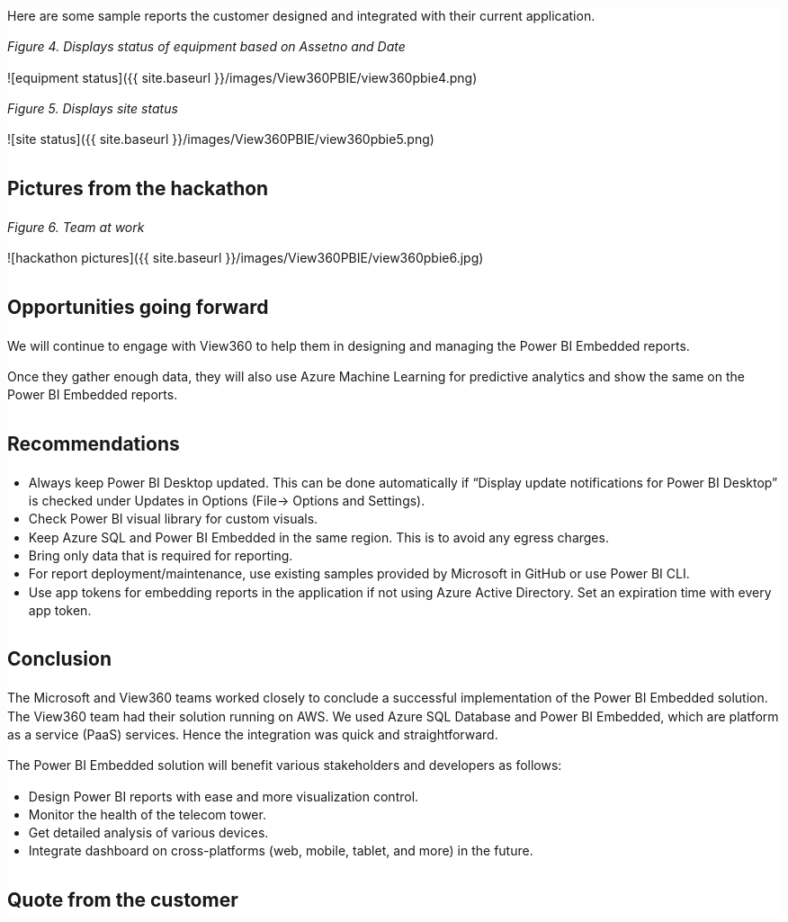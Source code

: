 Here are some sample reports the customer designed and integrated with their current application.

*Figure 4. Displays status of equipment based on Assetno and Date*

![equipment status]({{ site.baseurl }}/images/View360PBIE/view360pbie4.png)


*Figure 5. Displays site status*

![site status]({{ site.baseurl }}/images/View360PBIE/view360pbie5.png)


## Pictures from the hackathon ##

*Figure 6. Team at work*

![hackathon pictures]({{ site.baseurl }}/images/View360PBIE/view360pbie6.jpg)


## Opportunities going forward ##

We will continue to engage with View360 to help them in designing and managing the Power BI Embedded reports.   

Once they gather enough data, they will also use Azure Machine Learning for predictive analytics and show the same on the Power BI Embedded reports.

## Recommendations ##

- Always keep Power BI Desktop updated. This can be done automatically if “Display update notifications for Power BI Desktop” is checked under Updates in Options (File-> Options and Settings).
- Check Power BI visual library for custom visuals.
- Keep Azure SQL and Power BI Embedded in the same region. This is to avoid any egress charges. 
- Bring only data that is required for reporting. 
- For report deployment/maintenance, use existing samples provided by Microsoft in GitHub or use Power BI CLI.
- Use app tokens for embedding reports in the application if not using Azure Active Directory. Set an expiration time with every app token.

## Conclusion ##

The Microsoft and View360 teams worked closely to conclude a successful implementation of the Power BI Embedded solution. The View360 team had their solution running on AWS. We used Azure SQL Database and Power BI Embedded, which are platform as a service (PaaS) services. Hence the integration was quick and straightforward.

The Power BI Embedded solution will benefit various stakeholders and developers as follows:

- Design Power BI reports with ease and more visualization control.
- Monitor the health of the telecom tower.
- Get detailed analysis of various devices.
- Integrate dashboard on cross-platforms (web, mobile, tablet, and more) in the future.

## Quote from the customer ##
